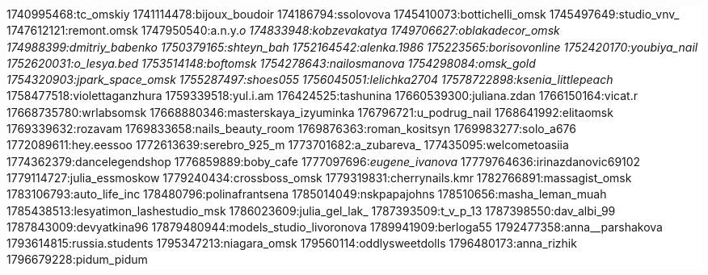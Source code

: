 1740995468:tc_omskiy
1741114478:bijoux_boudoir
174186794:ssolovova
1745410073:bottichelli_omsk
1745497649:studio_vnv_
1747612121:remont.omsk
1747950540:a.n.y._o
174833948:kobzevakatya
1749706627:oblakadecor_omsk
174988399:dmitriy_babenko
1750379165:shteyn_bah
1752164542:alenka.1986
175223565:borisovonline
1752420170:youbiya_nail
1752620031:o_lesya.bed
1753514148:boftomsk
1754278643:nailosmanova
1754298084:omsk_gold
1754320903:jpark_space_omsk
1755287497:shoes055
1756045051:lelichka2704
17578722898:ksenia_littlepeach_
1758477518:violettaganzhura
1759339518:yul.i.am
176424525:tashunina
17660539300:juliana.zdan
1766150164:vicat.r
17668735780:wrlabsomsk
17668880346:masterskaya_izyuminka
176796721:u_podrug_nail
1768641992:elitaomsk
1769339632:rozavam
1769833658:nails_beauty_room
1769876363:roman_kositsyn
1769983277:solo_a676
1772089611:hey.eessoo
1772613639:serebro_925_m
1773701682:a_zubareva_
177435095:welcometoasiia
1774362379:dancelegendshop
1776859889:boby_cafe
1777097696:_eugene_ivanova_
17779764636:irinazdanovic69102
1779114727:julia_essmoskow
1779240434:crossboss_omsk
1779319831:cherrynails.kmr
1782766891:massagist_omsk
1783106793:auto_life_inc
178480796:polinafrantsena
1785014049:nskpapajohns
178510656:masha_leman_muah
1785438513:lesyatimon_lashestudio_msk
1786023609:julia_gel_lak_
1787393509:t_v_p_13
1787398550:dav_albi_99
1787843009:devyatkina96
17879480944:models_studio_livoronova
1789941909:berloga55
1792477358:anna__parshakova
1793614815:russia.students
1795347213:niagara_omsk
179560114:oddlysweetdolls
1796480173:anna_rizhik
1796679228:pidum_pidum